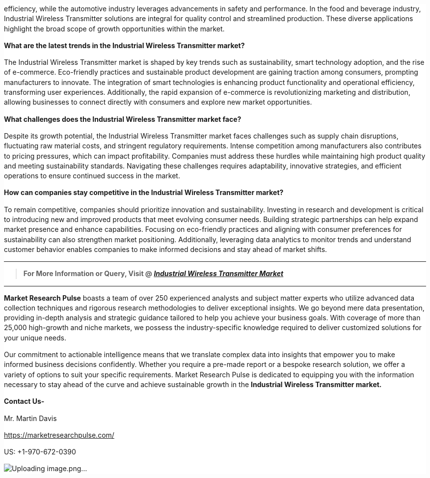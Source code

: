 efficiency, while the automotive industry leverages advancements in safety and performance. In the food and beverage industry, Industrial Wireless Transmitter solutions are integral for quality control and streamlined production. These diverse applications highlight the broad scope of growth opportunities within the market.</p><p><strong>What are the latest trends in the Industrial Wireless Transmitter market?</strong></p><p>The Industrial Wireless Transmitter market is shaped by key trends such as sustainability, smart technology adoption, and the rise of e-commerce. Eco-friendly practices and sustainable product development are gaining traction among consumers, prompting manufacturers to innovate. The integration of smart technologies is enhancing product functionality and operational efficiency, transforming user experiences. Additionally, the rapid expansion of e-commerce is revolutionizing marketing and distribution, allowing businesses to connect directly with consumers and explore new market opportunities.</p><p><strong>What challenges does the Industrial Wireless Transmitter market face?</strong></p><p>Despite its growth potential, the Industrial Wireless Transmitter market faces challenges such as supply chain disruptions, fluctuating raw material costs, and stringent regulatory requirements. Intense competition among manufacturers also contributes to pricing pressures, which can impact profitability. Companies must address these hurdles while maintaining high product quality and meeting sustainability standards. Navigating these challenges requires adaptability, innovative strategies, and efficient operations to ensure continued success in the market.</p><p><strong>How can companies stay competitive in the Industrial Wireless Transmitter market?</strong></p><p>To remain competitive, companies should prioritize innovation and sustainability. Investing in research and development is critical to introducing new and improved products that meet evolving consumer needs. Building strategic partnerships can help expand market presence and enhance capabilities. Focusing on eco-friendly practices and aligning with consumer preferences for sustainability can also strengthen market positioning. Additionally, leveraging data analytics to monitor trends and understand customer behavior enables companies to make informed decisions and stay ahead of market shifts.</p><hr /><blockquote><p><strong>For More Information or Query, Visit @&nbsp;<em><a href="https://marketresearchpulse.com/report/67697/industrial-wireless-transmitter-market?utm_source=Linkedin&utm_medium=091">Industrial Wireless Transmitter Market</a></em></strong></p></blockquote><hr /><p><strong>Market Research Pulse</strong> boasts a team of over 250 experienced analysts and subject matter experts who utilize advanced data collection techniques and rigorous research methodologies to deliver exceptional insights. We go beyond mere data presentation, providing in-depth analysis and strategic guidance tailored to help you achieve your business goals. With coverage of more than 25,000 high-growth and niche markets, we possess the industry-specific knowledge required to deliver customized solutions for your unique needs.</p><p>Our commitment to actionable intelligence means that we translate complex data into insights that empower you to make informed business decisions confidently. Whether you require a pre-made report or a bespoke research solution, we offer a variety of options to suit your specific requirements. Market Research Pulse is dedicated to equipping you with the information necessary to stay ahead of the curve and achieve sustainable growth in the <strong>Industrial Wireless Transmitter market.</strong></p><p><strong>Contact Us-</strong></p><p>Mr. Martin Davis</p><p>https://marketresearchpulse.com/</p><p>US: +1-970-672-0390</p>
![Uploading image.png…]()
